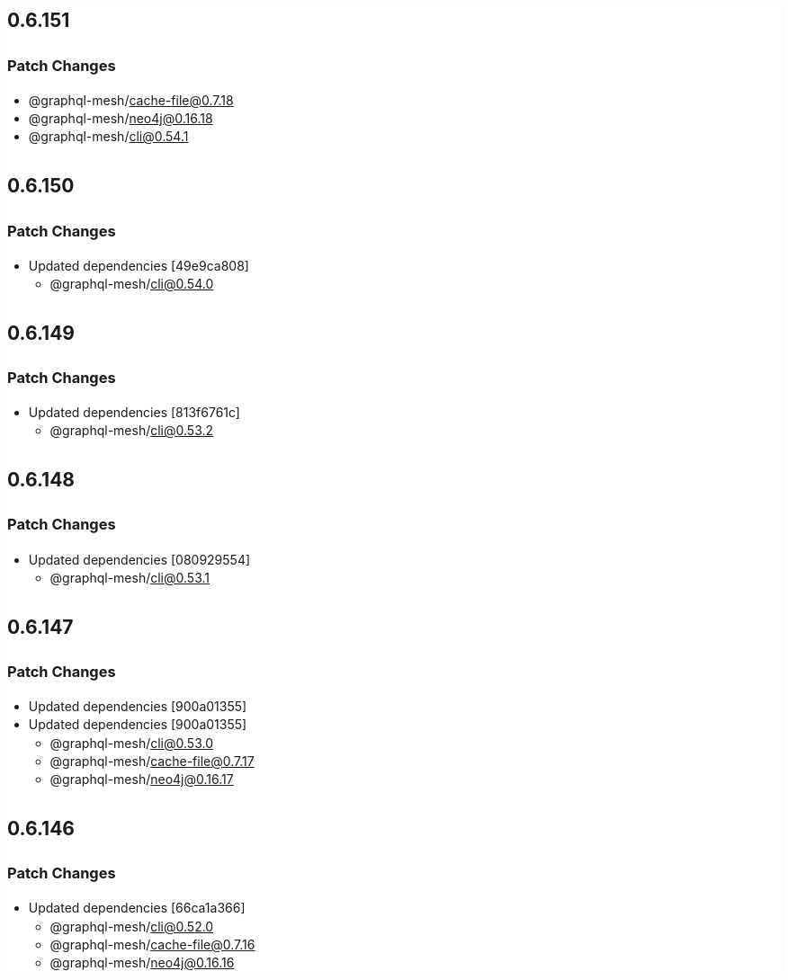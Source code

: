## 0.6.151

### Patch Changes

- @graphql-mesh/cache-file@0.7.18
- @graphql-mesh/neo4j@0.16.18
- @graphql-mesh/cli@0.54.1

## 0.6.150

### Patch Changes

- Updated dependencies [49e9ca808]
  - @graphql-mesh/cli@0.54.0

## 0.6.149

### Patch Changes

- Updated dependencies [813f6761c]
  - @graphql-mesh/cli@0.53.2

## 0.6.148

### Patch Changes

- Updated dependencies [080929554]
  - @graphql-mesh/cli@0.53.1

## 0.6.147

### Patch Changes

- Updated dependencies [900a01355]
- Updated dependencies [900a01355]
  - @graphql-mesh/cli@0.53.0
  - @graphql-mesh/cache-file@0.7.17
  - @graphql-mesh/neo4j@0.16.17

## 0.6.146

### Patch Changes

- Updated dependencies [66ca1a366]
  - @graphql-mesh/cli@0.52.0
  - @graphql-mesh/cache-file@0.7.16
  - @graphql-mesh/neo4j@0.16.16
